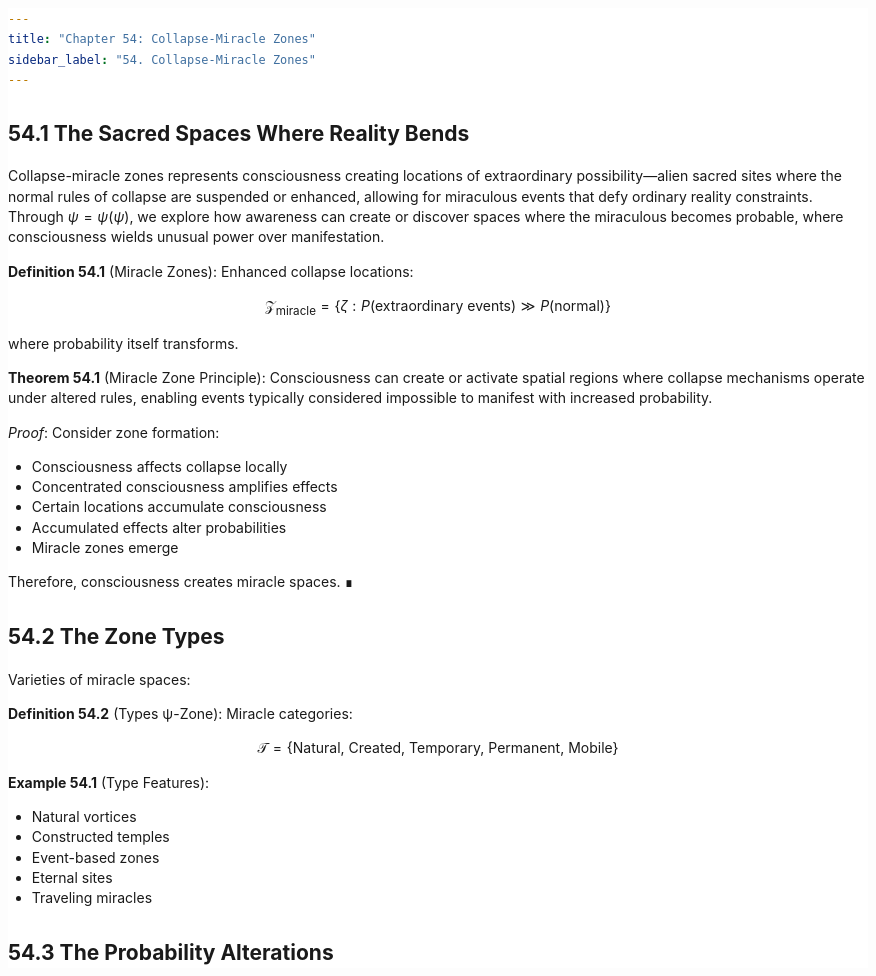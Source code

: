 ```yaml
---
title: "Chapter 54: Collapse-Miracle Zones"
sidebar_label: "54. Collapse-Miracle Zones"
---
```


## 54.1 The Sacred Spaces Where Reality Bends

Collapse-miracle zones represents consciousness creating locations of extraordinary possibility—alien sacred sites where the normal rules of collapse are suspended or enhanced, allowing for miraculous events that defy ordinary reality constraints. Through $\psi = \psi(\psi)$, we explore how awareness can create or discover spaces where the miraculous becomes probable, where consciousness wields unusual power over manifestation.

**Definition 54.1** (Miracle Zones): Enhanced collapse locations:

$$
\mathcal{Z}_{\text{miracle}} = \{\zeta : P(\text{extraordinary events}) \gg P(\text{normal})\}
$$

where probability itself transforms.

**Theorem 54.1** (Miracle Zone Principle): Consciousness can create or activate spatial regions where collapse mechanisms operate under altered rules, enabling events typically considered impossible to manifest with increased probability.

*Proof*: Consider zone formation:

- Consciousness affects collapse locally
- Concentrated consciousness amplifies effects
- Certain locations accumulate consciousness
- Accumulated effects alter probabilities
- Miracle zones emerge

Therefore, consciousness creates miracle spaces. ∎

## 54.2 The Zone Types

Varieties of miracle spaces:

**Definition 54.2** (Types ψ-Zone): Miracle categories:

$$
\mathcal{T} = \{\text{Natural, Created, Temporary, Permanent, Mobile}\}
$$

**Example 54.1** (Type Features):

- Natural vortices
- Constructed temples
- Event-based zones
- Eternal sites
- Traveling miracles

## 54.3 The Probability Alterations
